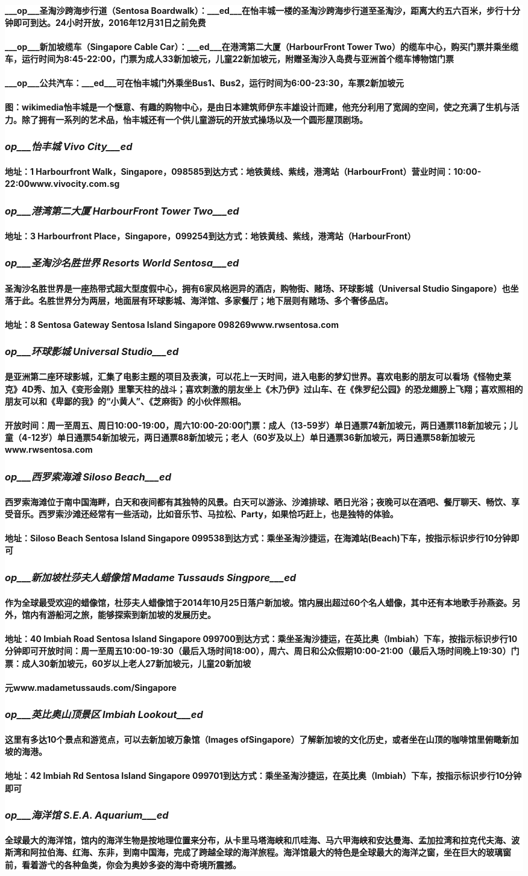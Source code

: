 #### ___op___圣淘沙跨海步行道（Sentosa Boardwalk）：___ed___在怡丰城一楼的圣淘沙跨海步行道至圣淘沙，距离大约五六百米，步行十分钟即可到达。24小时开放，2016年12月31日之前免费
#### ___op___新加坡缆车（Singapore Cable Car）：___ed___在港湾第二大厦（HarbourFront Tower Two）的缆车中心，购买门票并乘坐缆车，运行时间为8:45-22:00，门票为成人33新加坡元，儿童22新加坡元，附赠圣淘沙入岛费与亚洲首个缆车博物馆门票
#### ___op___公共汽车：___ed___可在怡丰城门外乘坐Bus1、Bus2，运行时间为6:00-23:30，车票2新加坡元
#### 图：wikimedia怡丰城是一个惬意、有趣的购物中心，是由日本建筑师伊东丰雄设计而建，他充分利用了宽阔的空间，使之充满了生机与活力。除了拥有一系列的艺术品，怡丰城还有一个供儿童游玩的开放式操场以及一个圆形屋顶剧场。
### ___op___怡丰城 Vivo City___ed___
#### 地址：1 Harbourfront Walk，Singapore，098585到达方式：地铁黄线、紫线，港湾站（HarbourFront）营业时间：10:00-22:00www.vivocity.com.sg
### ___op___港湾第二大厦 HarbourFront Tower Two___ed___
#### 地址：3 Harbourfront Place，Singapore，099254到达方式：地铁黄线、紫线，港湾站（HarbourFront）
### ___op___圣淘沙名胜世界 Resorts World Sentosa___ed___
#### 圣淘沙名胜世界是一座热带式超大型度假中心，拥有6家风格迥异的酒店，购物街、赌场、环球影城（Universal Studio Singapore）也坐落于此。名胜世界分为两层，地面层有环球影城、海洋馆、多家餐厅；地下层则有赌场、多个奢侈品店。
#### 地址：8 Sentosa Gateway Sentosa Island Singapore 098269www.rwsentosa.com
### ___op___环球影城 Universal Studio___ed___
#### 是亚洲第二座环球影城，汇集了电影主题的项目及表演，可以花上一天时间，进入电影的梦幻世界。喜欢电影的朋友可以看场《怪物史莱克》4D秀、加入《变形金刚》里擎天柱的战斗；喜欢刺激的朋友坐上《木乃伊》过山车、在《侏罗纪公园》的恐龙翅膀上飞翔；喜欢照相的朋友可以和《卑鄙的我》的“小黄人”、《芝麻街》的小伙伴照相。
#### 开放时间：周一至周五、周日10:00-19:00，周六10:00-20:00门票：成人（13-59岁）单日通票74新加坡元，两日通票118新加坡元；儿童（4-12岁）单日通票54新加坡元，两日通票88新加坡元；老人（60岁及以上）单日通票36新加坡元，两日通票58新加坡元www.rwsentosa.com
### ___op___西罗索海滩 Siloso Beach___ed___
#### 西罗索海滩位于南中国海畔，白天和夜间都有其独特的风景。白天可以游泳、沙滩排球、晒日光浴；夜晚可以在酒吧、餐厅聊天、畅饮、享受音乐。西罗索沙滩还经常有一些活动，比如音乐节、马拉松、Party，如果恰巧赶上，也是独特的体验。
#### 地址：Siloso Beach Sentosa Island Singapore 099538到达方式：乘坐圣淘沙捷运，在海滩站(Beach)下车，按指示标识步行10分钟即可
### ___op___新加坡杜莎夫人蜡像馆 Madame Tussauds Singpore___ed___
#### 作为全球最受欢迎的蜡像馆，杜莎夫人蜡像馆于2014年10月25日落户新加坡。馆内展出超过60个名人蜡像，其中还有本地歌手孙燕姿。另外，馆内有游船河之旅，能够探索到新加坡的发展历史。
#### 地址：40 Imbiah Road Sentosa Island Singapore 099700到达方式：乘坐圣淘沙捷运，在英比奥（Imbiah）下车，按指示标识步行10分钟即可开放时间：周一至周五10:00-19:30（最后入场时间18:00），周六、周日和公众假期10:00-21:00（最后入场时间晚上19:30）门票：成人30新加坡元，60岁以上老人27新加坡元，儿童20新加坡
#### 元www.madametussauds.com/Singapore
### ___op___英比奥山顶景区 Imbiah Lookout___ed___
#### 这里有多达10个景点和游览点，可以去新加坡万象馆（Images ofSingapore）了解新加坡的文化历史，或者坐在山顶的咖啡馆里俯瞰新加坡的海港。
#### 地址：42 Imbiah Rd Sentosa Island Singapore 099701到达方式：乘坐圣淘沙捷运，在英比奥（Imbiah）下车，按指示标识步行10分钟即可
### ___op___海洋馆 S.E.A. Aquarium___ed___
#### 全球最大的海洋馆，馆内的海洋生物是按地理位置来分布，从卡里马塔海峡和爪哇海、马六甲海峡和安达曼海、孟加拉湾和拉克代夫海、波斯湾和阿拉伯海、红海、东非，到南中国海，完成了跨越全球的海洋旅程。海洋馆最大的特色是全球最大的海洋之窗，坐在巨大的玻璃窗前，看着游弋的各种鱼类，你会为奥妙多姿的海中奇境所震撼。